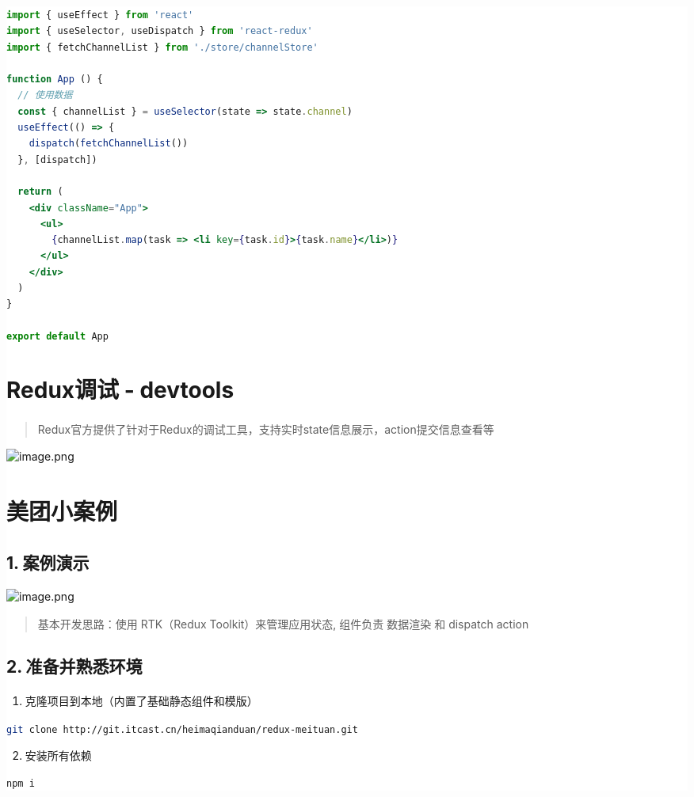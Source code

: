 ```jsx
import { useEffect } from 'react'
import { useSelector, useDispatch } from 'react-redux'
import { fetchChannelList } from './store/channelStore'

function App () {
  // 使用数据
  const { channelList } = useSelector(state => state.channel)
  useEffect(() => {
    dispatch(fetchChannelList())
  }, [dispatch])

  return (
    <div className="App">
      <ul>
        {channelList.map(task => <li key={task.id}>{task.name}</li>)}
      </ul>
    </div>
  )
}

export default App
```

# Redux调试 - devtools

> Redux官方提供了针对于Redux的调试工具，支持实时state信息展示，action提交信息查看等

![image.png](https://cdn.jsdelivr.net/npm/itheima-react/assets/12-20240504032629-2xx6zik.png)

# 美团小案例

## 1. 案例演示

![image.png](https://cdn.jsdelivr.net/npm/itheima-react/assets/13-20240504032629-chswclw.png)

> 基本开发思路：使用 RTK（Redux Toolkit）来管理应用状态, 组件负责 数据渲染 和 dispatch action

## 2. 准备并熟悉环境

1. 克隆项目到本地（内置了基础静态组件和模版）

```bash
git clone http://git.itcast.cn/heimaqianduan/redux-meituan.git 
```

2. 安装所有依赖

```bash
npm i 
```
